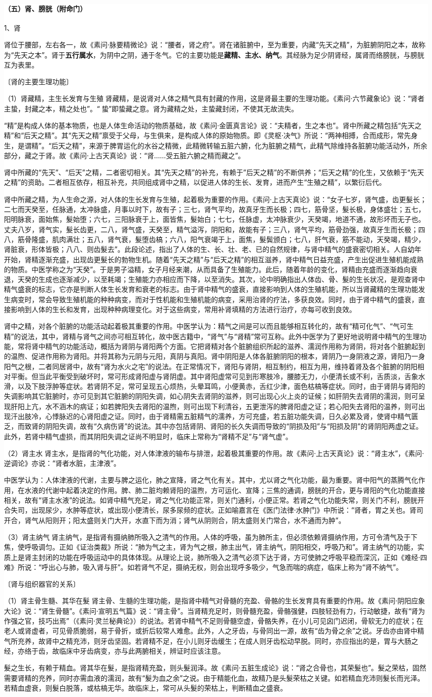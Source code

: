 #### （五）肾、膀胱（附命门）

1、肾

肾位于腰部，左右各一，故《素问·脉要精微论》说：“腰者，肾之府”。肾在诸脏腑中，至为重要，内藏“先天之精”，为脏腑阴阳之本，故称为“先天之本”。肾于**五行属水**，为阴中之阴，通于冬气。它的主要功能是**藏精、主水、纳气**。其经脉为足少阴肾经，属肾而络膀胱，与膀胱互为表里。

〔肾的主要生理功能〕

（1）肾藏精，主生长发育与生殖  肾藏精，是说肾对人体之精气具有封藏的作用，这是肾最主要的生理功能。《素问·六节藏象论》说：“肾者主蛰，封藏之本，精之处也”。“ 蛰”即蛰藏之意。肾为藏精之处，主蛰藏封闭，不使其无故流失。

“精”是构成人体的基本物质，也是人体生命活动的物质基础，故《素问·金匮真言论》说：“夫精者，生之本也”。肾中所藏之精包括“先天之精”和“后天之精”。其“先天之精”禀受于父母，与生俱来，是构成人体的原始物质。即《灵枢·决气》所说：“两神相搏，合而成形，常先身生，是谓精”。“后天之精”，来源于脾胃运化的水谷之精微，此精微转输五脏六腑，化为脏腑之精气，此精气除维持各脏腑功能活动外，所余部分，藏之于肾。故《素问·上古天真论》说：“肾……受五脏六腑之精而藏之”。

肾中所藏的“先天”、“后天”之精，二者密切相关。其“先天之精”的补充，有赖于”后天之精”的不断供养；“后天之精”的化生，又依赖于“先天之精”的资助。二者相互依存，相互补充，共同组成肾中之精，以促进人体的生长、发育，进而产生“生殖之精”，以繁衍后代。

肾中所藏之精，为人生命之源，对人体的生长发育与生殖，起着极为重要的作用。《素问·上古天真论》说：“女子七岁，肾气盛，齿更髮长；二七而天癸至，任脉通，太冲脉盛，月事以时下，故有子；三七，肾气平均，故真牙生而长极；四七，筋骨坚，髮长极，身体盛壮；五七，阳明脉衰，面始焦，髮始堕；六七，三阳脉衰于上，面皆焦，髮始白；七七，任脉虚，太冲脉衰少，天癸竭，地道不通，故形坏而无子也。丈夫八岁，肾气实，髮长齿更，二八，肾气盛，天癸至，精气溢泻，阴阳和，故能有子；三八，肾气平均，筋骨劲强，故真牙生而长极；四八，筋骨隆盛，肌肉满壮；五八，肾气衰，髮堕齿槁；六八，阳气衰竭于上，面焦，髮鬓颁白；七八，肝气衰，筋不能动，天癸竭，精少，肾脏衰，形体皆极；八八、则齿髮去”。此段论述，指出了人体的生、长、壮、老、已的自然规律，与肾中精气的盛衰密切相关。人自幼年开始，肾精逐渐充盛，出现齿更髮长的勃物生机。随着“先天之精”与“后天之精”的相互滋养，肾中精气日益充盛，产生出促进生殖机能成熟的物质。中医学称之为“天癸”。于是男子溢精，女子月经来潮，从而具备了生殖能力。此后，随着年龄的变化，肾精由充盛而逐渐趋向衰退，天癸的生成也逐渐减少，以至耗竭；生殖能力亦相应而下降，以至消失。其次，论中明确指出人体齿、骨、髮的生长状况，是观查肾中精气盛衰的标志，它亦是判断人体生长发育和衰老的标志。由于肾中精气的盛衰，直接影响到人体的生殖机能，所以当肾藏精的生理功能发生病变时，常会导致生殖机能的种种病变，而对于性机能和生殖机能的病变，采用治肾的疗法，多获良效。同时，由于肾中精气的盛衰，直接影响到人体的生长和发育，出现种种病理变化。对于这些病变，常用补肾填精的方法进行治疗，亦每可收到良效。

肾中之精，对各个脏腑的功能活动起着极其重要的作用。中医学认为：精气之间是可以而且能够相互转化的，故有“精可化气”、“气可生精”的说法，其中，肾精与肾气之间亦可相互转化，故中医古籍中，“肾气”与“肾精”常可互称。此外中医学为了更好地说明肾中精气的生理功能，常将肾中精气的功能活动，概括为肾阴与肾阳两个方面。它把肾精对各个脏腑组织所起的滋养、濡润作用称为肾阴，将对各个脏腑起到的温煦、促进作用称为肾阳。并将其称为元阴与元阳，真阴与真阳。肾中阴阳是人体各脏腑阴阳的根本，肾阴乃一身阴液之源，肾阳乃一身阳气之根，二者同居肾中，故有“肾为水火之宅”的说法。在正常情况下，肾阳与肾阴，相互制约，相互为用，维持着肾及各个脏腑的阴阳相对平衡。但当此平衡受到破坏时，常可形成肾阳虚与肾阴虚。其中肾阳虚常可见到形寒肢冷，腰膝无力，小便清长或不利，舌质淡，舌象水滑，以及下肢浮肿等症状。若肾阴不足，常可呈现五心烦热，头晕耳鸣，小便黄赤，舌红少津，面色枯槁等症状。同时，由于肾阴与肾阳的失调影响其它脏腑时，亦可见到其它脏腑的阴阳失调，如心阴失去肾阴的滋养，则可出现心火上炎的证候；如肝阴失去肾阴的濡润，则可呈现肝阳上亢，水不涵木的病证；如若脾阳失去肾阳的温煦，则可出现下利清谷，五更泄泻的脾肾阳虚之证；若心阳失去肾阳的温养，则可出现汗出肢冷，心悸脉迟的心肾阳虚之证。同时，由于肾精需五脏精气的濡养，方可充盛，若五脏功能失调，日久必累及肾，使肾中精气匮乏，而致肾的阴阳失调，故有“久病伤肾”的说法。其中亦包括肾阴、肾阳的长久失调而导致的“阴损及阳”与“阳损及阴”的肾阴阳两虚之证。此外，若肾中精气虚损，而其阴阳失调之证尚不明显时，临床上常称为“肾精不足”与“肾气虚”。

（2）肾主水  肾主水，是指肾的气化功能，对人体津液的输布与排泄，起着极其重要的作用。故《素问·上古天真论》说：“肾主水”，《素问·逆调论》亦说：“肾者水脏，主津液”。

中医学认为：人体津液的代谢，主要与脾之运化，肺之宣降，肾之气化有关。其中，尤以肾之气化功能，最为重要。肾中阳气的蒸腾气化作用，在水液的代谢中起着决定的作用。脾、肺二脏均赖肾阳的温煦，方可运化、宣降；三焦的通调，膀胱的开合，更与肾阳的气化功能直接相关，故有“肾主水液”的说法。如肾中精气充足，肾之气化功能正常，则关门通利，小便正常。若肾之气化功能失常，则关门不利，膀胱开合失司，出现尿少，水肿等症状，或出现小便清长，尿多尿频的症状。正如喻嘉言在《医门法律·水肿门》中所说：“肾者，胃之关也。肾司开合，肾气从阳则开；阳太盛则关门大开，水直下而为消；肾气从阴则合，阴太盛则关门常合，水不通而为肿”。

（3）肾主纳气  肾主纳气，是指肾有摄纳肺所吸入之清气的作用。人体的呼吸，虽为肺所主，但必须依赖肾摄纳作用，方可令清气及于下焦，使呼吸调匀。正如《证治类裁》所说：“肺为气之主，肾为气之根，肺主出气，肾主纳气，阴阳相交，呼吸乃和”。肾主纳气的功能，实质上是肾主封闭的功能在呼吸运动中的具体体现。从理论上说，肺所吸入之清气必须下达于肾，方可使肺之呼吸平稳而深沉，正如《难经·四难》所说：“呼出心与肺，吸入肾与肝”。如若肾气不足，摄纳无权，则会出现呼多吸少，气急而喘的病症，临床上称为“肾不纳气”。

〔肾与组织器官的关系〕

（1）肾主骨生髓、其华在髮  肾主骨、生髓的生理功能，是指肾中精气对骨髓的充盈、骨骼的生长发育具有重要的作用。故《素问·阴阳应象大论》说：“肾生骨髓”。《素问·宣明五气篇》说：“肾主骨”。当肾精充足时，则骨髓充盈，骨骼强健，四肢轻劲有力，行动敏捷，故有“肾为作强之官，技巧出焉”（《素问·灵兰秘典论》）的说法。若肾中精气不足则骨髓空虚，骨骼失养，在小儿可见囟门迟闭，骨软无力的症状；在老人或肾虚者，可见骨质脆弱，易于骨折，或折后较常人难愈。此外，人之牙齿，与骨同出一源，故有“齿为骨之余”之说。牙齿亦由肾中精气所充养，故肾中之精充沛，则牙齿坚固。若肾精不足，在小儿则牙齿缓生；在成人则牙齿松动早脱。同时，亦应指出的是，胃与大肠之经，亦络于齿，故临床中牙齿病变，亦与此两腑相关，辨证时应该注意。

髮之生长，有赖于精血。肾其华在髮，是指肾精充盈，则头髮润泽。故《素问·五脏生成论》说：“肾之合骨也，其荣髮也”。髮之荣枯，固然需要肾精的充养，同时亦需血液的濡润，故有“髮为血之余”之说。由于精能化血，故精乃是头髮荣枯之关键。如若精血充沛则髮长而光泽。若精血虚衰，则髮白脱落，或枯槁无华。故临床上，常可从头髮的荣枯上，判断精血之盛衰。
